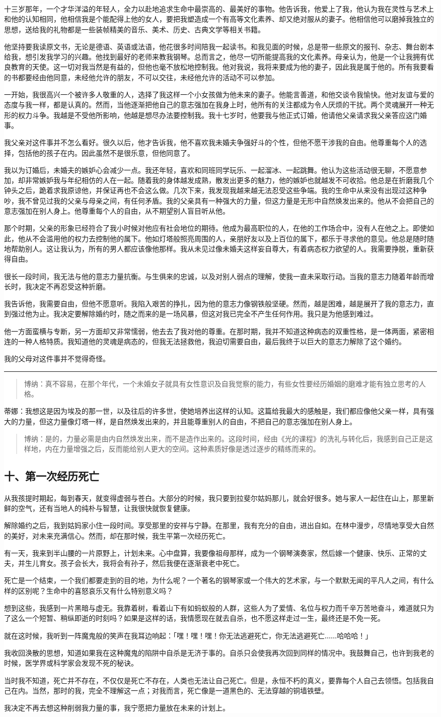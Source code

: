 十三岁那年，一个才华洋溢的年轻人，全力以赴地追求生命中最崇高的、最美好的事物。他告诉我，他爱上了我，他认为我在灵性与艺术上和他的认知相同，他相信我是个能配得上他的女人，要把我塑造成一个有高等文化素养、却又绝对服从的妻子。他相信他可以磨掉我独立的思想，送给我的礼物都是一些装帧精美的音乐、美术、历史、古典文学等相关书籍。

他坚持要我读原文书，无论是德语、英语或法语，他花很多时间陪我一起读书。和我见面的时候，总是带一些原文的报刊、杂志、舞台剧本给我，想引发我学习的兴趣。他找到最好的老师来教我钢琴。总而言之，他尽一切所能提高我的文化素养。母亲认为，他是一个让我拥有优良教育的天使。这一切对我当然是有益的，但他也毫不放松地控制我。他对我说，我将来要成为他的妻子，因此我是属于他的。所有我要看的书都要经由他同意，未经他允许的朋友，不可以交往，未经他允许的活动不可以参加。

一开始，我很高兴一个被许多人敬重的人，选择了我这样一个小女孩做为他未来的妻子。他能言善道，和他交谈令我愉快。他对友谊与爱的态度与我一样，都是认真的。然而，当他逐渐把他自己的意志强加在我身上时，他所有的关注都成为令人厌烦的干扰。两个灵魂展开一种无形的权力斗争。我越是不受他所影响，他越是想尽办法要控制我。我十七岁时，他要我与他正式订婚，他请他父亲请求我父亲答应这门婚事。

我父亲对这件事并不怎么看好。很久以后，他才告诉我，他不喜欢我未婚夫争强好斗的个性，但他不愿干涉我的自由。他尊重每个人的选择，包括他的孩子在内。因此虽然不是很乐意，但他同意了。

我以为订婚后，未婚夫的嫉妒心会减少一点。我还年轻，喜欢和同班同学玩乐、一起溜冰、一起跳舞。他认为这些活动很无聊，不愿意参加，却非常嫉妒我与年纪相仿的人在一起。随着我的身体越发成熟，散发出更多的魅力，他的嫉妒也就越发不可收拾。他总是在折磨我几个钟头之后，跪着求我原谅他，并保证再也不会这么做。几次下来，我发现我越来越无法忍受这些争端。我的生命中从来没有出现过这种争吵，我不曾见过我的父亲与母亲之间，有任何矛盾。我的父亲具有一种强大的力量，但这力量是无形中自然焕发出来的。他从不会把自己的意志强加在别人身上。他尊重每个人的自由，从不期望别人盲目听从他。

那个时期，父亲的形象已经符合了我小时候对他应有社会地位的期待。他成为最高职位的人，在他的工作场合中，没有人在他之上。即使如此，他从不会滥用他的权力去控制他的属下。他如灯塔般照亮周围的人，亲朋好友以及上百位的属下，都乐于寻求他的意见。他总是随时随地帮助别人。这让我认为，所有的男人都应该像他那样。我从未见过像未婚夫这样妄自尊大，有着病态权力欲望的人。我需要挣脱，重新获得自由。

很长一段时间，我无法与他的意志力量抗衡。与生俱来的忠诚，以及对别人弱点的理解，使我一直未采取行动。当我的意志力随着年龄而增长时，我决定不再忍受这种折磨。

我告诉他，我需要自由，但他不愿意听。我陷入艰苦的挣扎，因为他的意志力像钢铁般坚硬。然而，越是困难，越是展开了我的意志力，直到强过他为止。我决定要解除婚约时，随之而来的是一场风暴，但这对我已完全不产生任何作用。我只是为他感到难过。

他一方面蛮横与专断，另一方面却又非常懦弱，他去去了我对他的尊重。在那时期，我并不知道这种病态的双重性格，是一体两面，紧密相连的一种人格特质。我知道他的灵魂是病态的，但我无法拯救他，我迫切需要自由，最后我终于以巨大的意志力解除了这个婚约。

我的父母对这件事并不觉得奇怪。

---

> 博纳：真不容易，在那个年代，一个未婚女子就具有女性意识及自我觉察的能力，有些女性要经历婚姻的磨难才能有独立思考的人格。

蒂娜：我想这是因为埃及的那一世，以及往后的许多世，使她培养出这样的认知。这篇给我最大的感触是，我们都应像他父亲一样，具有强大的力量，但这力量像灯塔一样，是自然焕发出来的，并且能尊重别人的自由，不把自己的意志强加在别人身上。

> 博纳：是的，力量必需是由内自然焕发出来，而不是造作出来的。这段时间，经由《光的课程》的洗礼与转化后，我感到自己正是这样地，内在力量增强之后，反而能给别人更大的空间。这种素质好像是透过逐步的精练而来的。

## 十、第一次经历死亡

从我孩提时期起，每到春天，就变得虚弱与苍白。大部分的时候，我只要到拉斐尔姑妈那儿，就会好很多。她与家人一起住在山上，那里新鲜的空气，还有当地人的纯朴与智慧，让我很快就恢复健康。

解除婚约之后，我到姑妈家小住一段时间。享受那里的安祥与宁静。在那里，我有充分的自由，进出自如。在林中漫步，尽情地享受大自然的美好，对未来充满信心。然而，却在那时候，我生平第一次经历死亡。

有一天，我来到半山腰的一片原野上，计划未来。心中盘算，我要像祖母那样，成为一个钢琴演奏家，然后嫁一个健康、快乐、正常的丈夫，并生儿育女。孩子会长大，我将会有孙子，然后我便在逐渐衰老中死亡。

死亡是一个结束，一个我们都要走到的目的地，为什么呢？一个著名的钢琴家或一个伟大的艺术家，与一个默默无闻的平凡人之间，有什么样的区别呢？生命中的喜怒哀乐又有什么特别意义吗？

想到这些，我感到一片黑暗与虚无。我靠着树，看着山下有如蚂蚁般的人群，这些人为了爱情、名位与权力而千辛万苦地奋斗，难道就只为了这么一个短暂、稍纵即逝的时刻吗？如果是这样的话，我情愿现在就去自杀，也不愿这样走过一生，最终还是不免一死。

就在这时候，我听到一阵魔鬼般的笑声在我耳边响起：「嘿！嘿！嘿！你无法逃避死亡，你无法逃避死亡……哈哈哈！」

我收回涣散的思想，知道如果我在这种魔鬼的陷阱中自杀是无济于事的。自杀只会使我再次回到同样的情况中。我鼓舞自己，也许到我老的时候，医学界或科学家会发现不死的秘诀。

当时我不知道，死亡并不存在，不仅仅是死亡不存在，人类也无法让自己死亡。但是，永恒不朽的真义，要靠每个人自己去领悟。包括我自己在内。当然，那时的我，完全不理解这一点；对我而言，死亡像是一道黑色的、无法穿越的铜墙铁壁。

我决定不再去想这种削弱我力量的事，我宁愿把力量放在未来的计划上。
